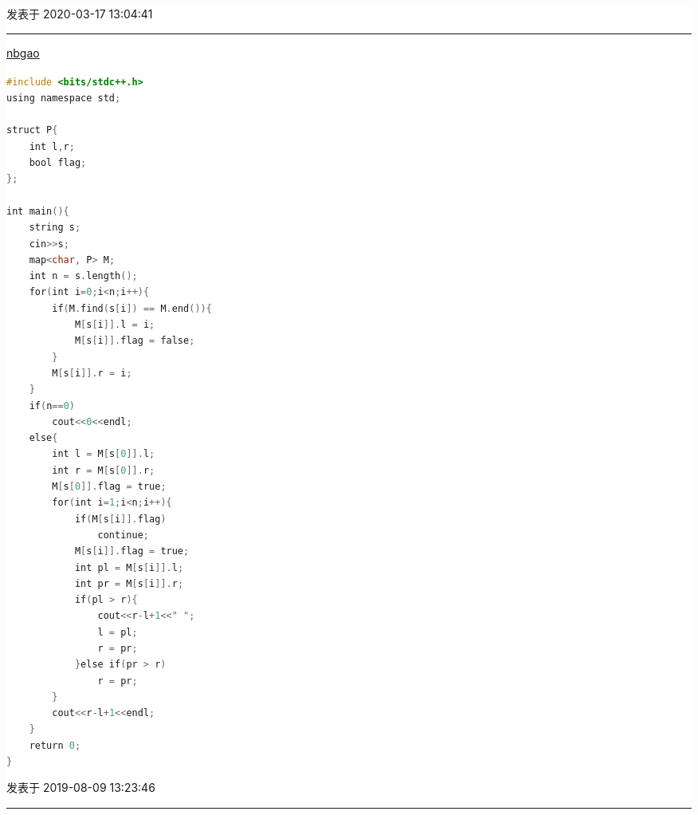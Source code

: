 发表于 2020-03-17 13:04:41

* * *

[nbgao](https://www.nowcoder.com/profile/211289)

```cpp
#include <bits/stdc++.h>
using namespace std;

struct P{
    int l,r;
    bool flag;
};

int main(){
    string s;
    cin>>s;
    map<char, P> M;
    int n = s.length();
    for(int i=0;i<n;i++){
        if(M.find(s[i]) == M.end()){
            M[s[i]].l = i;
            M[s[i]].flag = false;
        }
        M[s[i]].r = i;
    }
    if(n==0)
        cout<<0<<endl;
    else{
        int l = M[s[0]].l;
        int r = M[s[0]].r;
        M[s[0]].flag = true;
        for(int i=1;i<n;i++){
            if(M[s[i]].flag)
                continue;
            M[s[i]].flag = true;
            int pl = M[s[i]].l;
            int pr = M[s[i]].r;
            if(pl > r){
                cout<<r-l+1<<" ";
                l = pl;
                r = pr;
            }else if(pr > r)
                r = pr;
        }
        cout<<r-l+1<<endl;
    }
    return 0;
}
```

发表于 2019-08-09 13:23:46

* * **